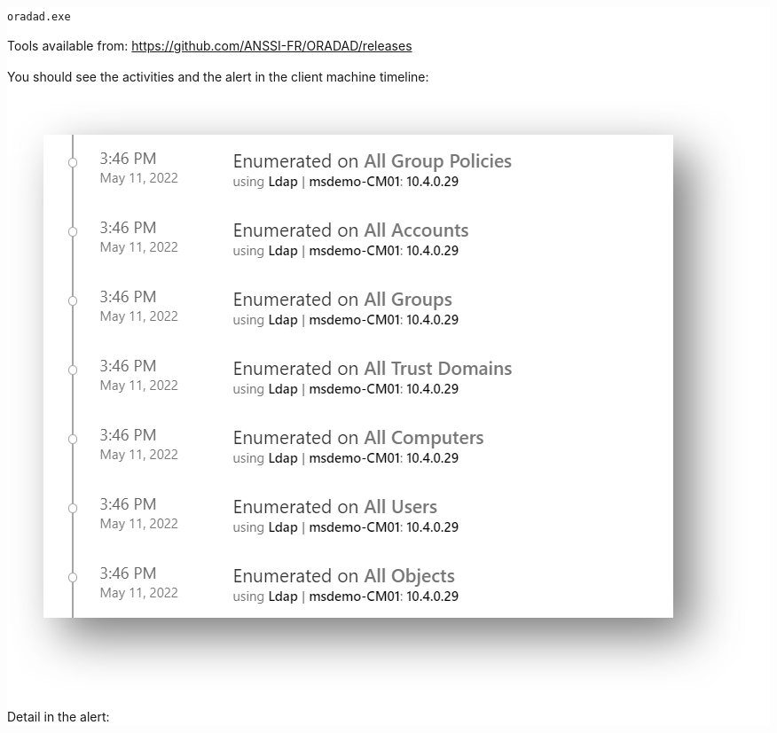 `oradad.exe`

Tools available from: <https://github.com/ANSSI-FR/ORADAD/releases>
  
You should see the activities and the alert in the client machine timeline:  

![Security principal reconnaissance alert.](media/playbooks/security-principal-alert.png)  

Detail in the alert:  

